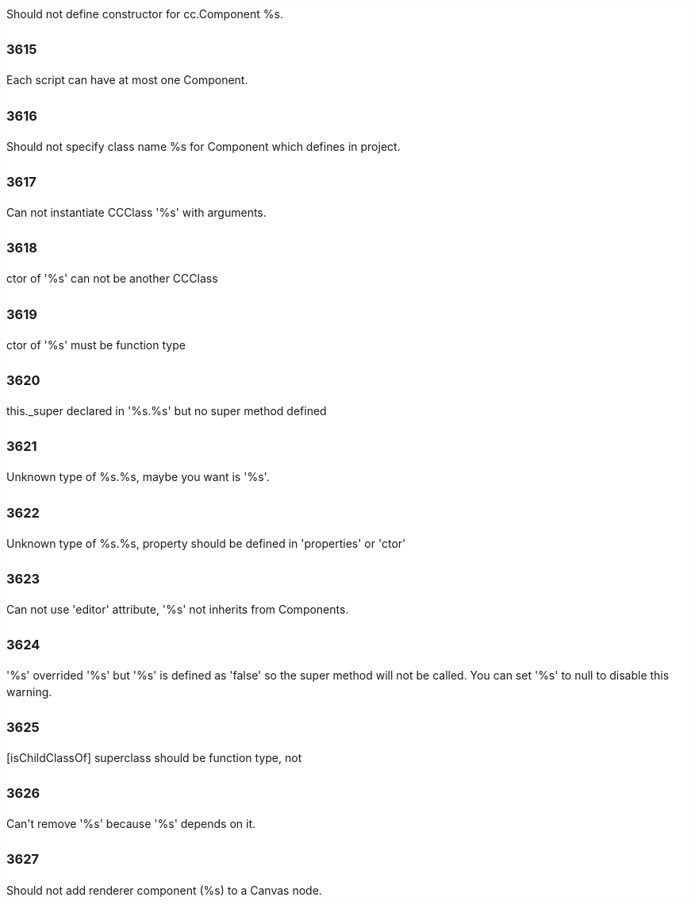 Should not define constructor for cc.Component %s.

### 3615

Each script can have at most one Component.

### 3616

Should not specify class name %s for Component which defines in project.

### 3617

Can not instantiate CCClass '%s' with arguments.

### 3618

ctor of '%s' can not be another CCClass

### 3619

ctor of '%s' must be function type

### 3620

this._super declared in '%s.%s' but no super method defined

### 3621

Unknown type of %s.%s, maybe you want is '%s'.

### 3622

Unknown type of %s.%s, property should be defined in 'properties' or 'ctor'

### 3623

Can not use 'editor' attribute, '%s' not inherits from Components.

### 3624

'%s' overrided '%s' but '%s' is defined as 'false' so the super method will not be called. You can set '%s' to null to disable this warning.

### 3625

[isChildClassOf] superclass should be function type, not

### 3626

Can't remove '%s' because '%s' depends on it.

### 3627

Should not add renderer component (%s) to a Canvas node.

